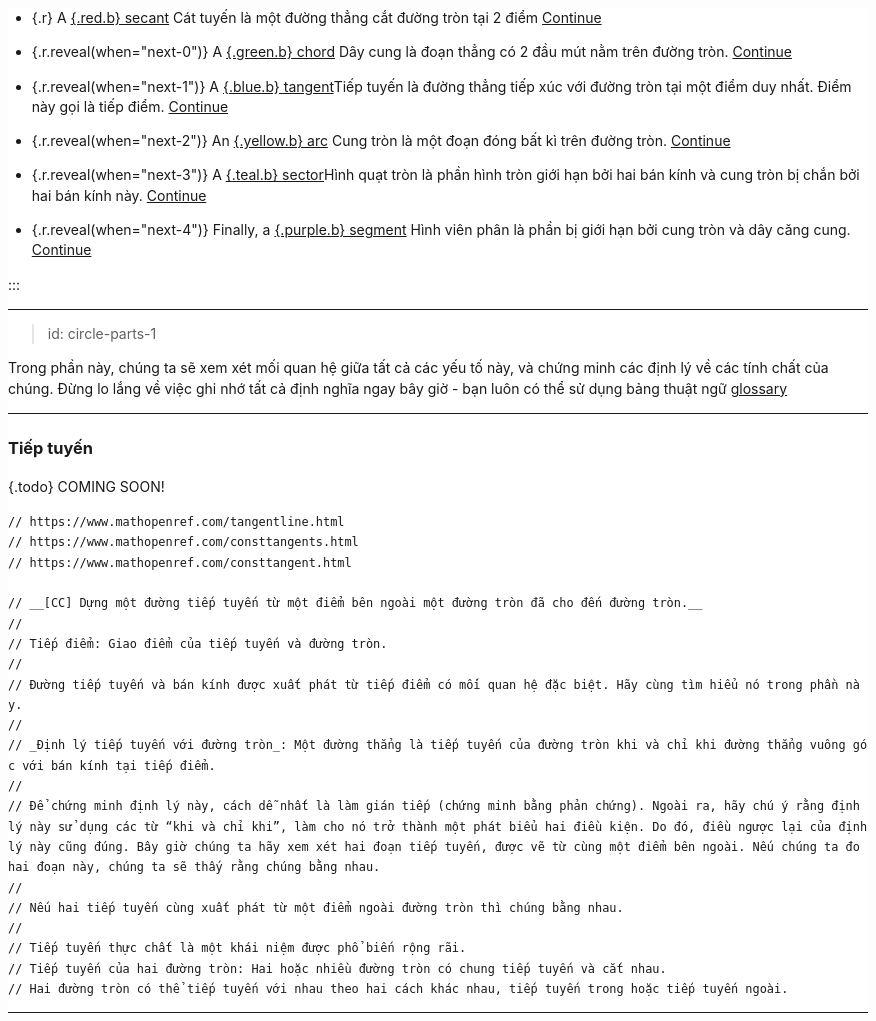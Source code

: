 * {.r} A [{.red.b} secant](target:secant) Cát tuyến là một đường thẳng cắt đường tròn tại 2 điểm [Continue](btn:next)

* {.r.reveal(when="next-0")} A [{.green.b} chord](target:chord) Dây cung là đoạn thẳng có 2 đầu mút nằm trên đường tròn. [Continue](btn:next)

* {.r.reveal(when="next-1")} A [{.blue.b} tangent](target:tangent)Tiếp tuyến là đường thẳng tiếp xúc với đường tròn tại một điểm duy nhất. Điểm này gọi là tiếp điểm. [Continue](btn:next)

* {.r.reveal(when="next-2")} An [{.yellow.b} arc](target:arc) Cung tròn là một đoạn đóng bất kì trên đường tròn. [Continue](btn:next)

* {.r.reveal(when="next-3")} A [{.teal.b} sector](target:sector)Hình quạt tròn là phần hình tròn giới hạn bởi hai bán kính và cung tròn bị chắn bởi hai bán kính này. [Continue](btn:next)

* {.r.reveal(when="next-4")} Finally, a [{.purple.b} segment](target:segment) Hình viên phân là  phần bị giới hạn bởi cung tròn và dây căng cung. [Continue](btn:next)

:::

---
> id: circle-parts-1

Trong phần này, chúng ta sẽ xem xét mối quan hệ giữa tất cả các yếu tố này,
và chứng minh các định lý về các tính chất của chúng. Đừng lo lắng về việc ghi nhớ tất cả
định nghĩa ngay bây giờ - bạn luôn có thể sử dụng bảng thuật ngữ [glossary](->.footer-link[data-modal=glossarym])


---

### Tiếp tuyến

{.todo} COMING SOON!

    // https://www.mathopenref.com/tangentline.html
    // https://www.mathopenref.com/consttangents.html
    // https://www.mathopenref.com/consttangent.html

    // __[CC] Dựng một đường tiếp tuyến từ một điểm bên ngoài một đường tròn đã cho đến đường tròn.__
    //
    // Tiếp điểm: Giao điểm của tiếp tuyến và đường tròn.
    //
    // Đường tiếp tuyến và bán kính được xuất phát từ tiếp điểm có mối quan hệ đặc biệt. Hãy cùng tìm hiểu nó trong phần này.
    //
    // _Định lý tiếp tuyến với đường tròn_: Một đường thẳng là tiếp tuyến của đường tròn khi và chỉ khi đường thẳng vuông góc với bán kính tại tiếp điểm.
    //
    // Để chứng minh định lý này, cách dễ nhất là làm gián tiếp (chứng minh bằng phản chứng). Ngoài ra, hãy chú ý rằng định lý này sử dụng các từ “khi và chỉ khi”, làm cho nó trở thành một phát biểu hai điều kiện. Do đó, điều ngược lại của định lý này cũng đúng. Bây giờ chúng ta hãy xem xét hai đoạn tiếp tuyến, được vẽ từ cùng một điểm bên ngoài. Nếu chúng ta đo hai đoạn này, chúng ta sẽ thấy rằng chúng bằng nhau.
    //
    // Nếu hai tiếp tuyến cùng xuất phát từ một điểm ngoài đường tròn thì chúng bằng nhau. 
    //
    // Tiếp tuyến thực chất là một khái niệm được phổ biến rộng rãi.
    // Tiếp tuyến của hai đường tròn: Hai hoặc nhiều đường tròn có chung tiếp tuyến và cắt nhau.
    // Hai đường tròn có thể tiếp tuyến với nhau theo hai cách khác nhau, tiếp tuyến trong hoặc tiếp tuyến ngoài.

---